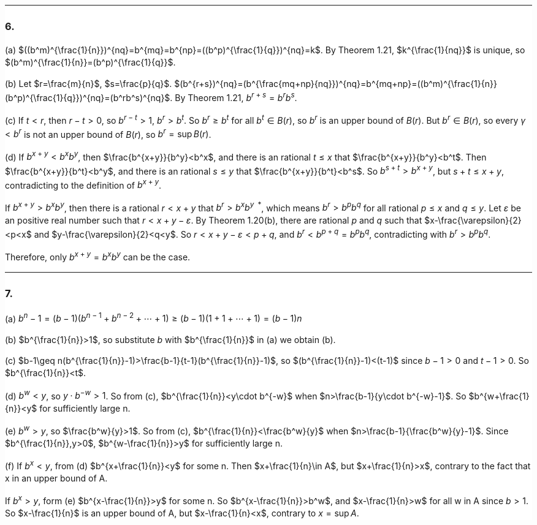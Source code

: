 
---------

### 6.

(a) $((b^m)^{\frac{1}{n}})^{nq}=b^{mq}=b^{np}=((b^p)^{\frac{1}{q}})^{nq}=k$. By Theorem 1.21, $k^{\frac{1}{nq}}$ is unique, so $(b^m)^{\frac{1}{n}}=(b^p)^{\frac{1}{q}}$. 

(b) Let $r=\frac{m}{n}$, $s=\frac{p}{q}$. $(b^{r+s})^{nq}=(b^{\frac{mq+np}{nq}})^{nq}=b^{mq+np}=((b^m)^{\frac{1}{n}}(b^p)^{\frac{1}{q}})^{nq}=(b^rb^s)^{nq}$. By Theorem 1.21, $b^{r+s}=b^rb^s$.

(c) If $t<r$, then $r-t>0$, so $b^{r-t}>1$, $b^r>b^t$. So $b^r\geq b^t$ for all $b^t\in B(r)$, so $b^r$ is an upper bound of $B(r)$. But $b^r\in B(r)$, so every $\gamma<b^r$ is not an upper bound of $B(r)$, so $b^r=\sup B(r)$.

(d) If $b^{x+y}<b^xb^y$, then $\frac{b^{x+y}}{b^y}<b^x$, and there is an rational $t\leq x$ that $\frac{b^{x+y}}{b^y}<b^t$. Then $\frac{b^{x+y}}{b^t}<b^y$, and there is an rational $s\leq y$ that $\frac{b^{x+y}}{b^t}<b^s$. So $b^{s+t}>b^{x+y}$, but $s+t\leq x+y$, contradicting to the definition of $b^{x+y}$.

If $b^{x+y}>b^xb^y$, then there is a rational $r<x+y$ that $b^r>b^xb^y$ $\,^*$, which means $b^r>b^pb^q$ for all rational $p\leq x$ and $q\leq y$. Let $\varepsilon$ be an positive real number such that $r<x+y-\varepsilon$. By Theorem 1.20(b), there are rational $p$ and $q$ such that $x-\frac{\varepsilon}{2}<p<x$ and $y-\frac{\varepsilon}{2}<q<y$. So $r<x+y-\varepsilon<p+q$, and $b^r<b^{p+q}=b^pb^q$, contradicting with $b^r>b^pb^q$.

Therefore, only $b^{x+y}=b^xb^y$ can be the case.

---------

### 7.

(a) 
$b^n-1=(b-1)(b^{n-1}+b^{n-2}+\cdots +1)\geq (b-1)(1+1+\cdots +1)=(b-1)n$

(b)
$b^{\frac{1}{n}}>1$, so substitute $b$ with $b^{\frac{1}{n}}$ in (a) we obtain (b).

(c)
$b-1\geq n(b^{\frac{1}{n}}-1)>\frac{b-1}{t-1}(b^{\frac{1}{n}}-1)$, so $(b^{\frac{1}{n}}-1)<(t-1)$ since $b-1>0$ and $t-1>0$. So $b^{\frac{1}{n}}<t$.

(d)
$b^w<y$, so $y\cdot b^{-w}>1$. So from (c), $b^{\frac{1}{n}}<y\cdot b^{-w}$ when $n>\frac{b-1}{y\cdot b^{-w}-1}$. So $b^{w+\frac{1}{n}}<y$ for sufficiently large n.

(e)
$b^w>y$, so $\frac{b^w}{y}>1$. So from (c), $b^{\frac{1}{n}}<\frac{b^w}{y}$ when $n>\frac{b-1}{\frac{b^w}{y}-1}$. Since $b^{\frac{1}{n}},y>0$, $b^{w-\frac{1}{n}}>y$ for sufficiently large n.

(f)
If $b^x<y$, from (d) $b^{x+\frac{1}{n}}<y$ for some n. Then $x+\frac{1}{n}\in A$, but $x+\frac{1}{n}>x$, contrary to the fact that x in an upper bound of A.

If $b^x>y$, form (e) $b^{x-\frac{1}{n}}>y$ for some n. So $b^{x-\frac{1}{n}}>b^w$, and $x-\frac{1}{n}>w$ for all w in A since $b>1$. So $x-\frac{1}{n}$ is an upper bound of A, but $x-\frac{1}{n}<x$, contrary to $x=\sup A$.
